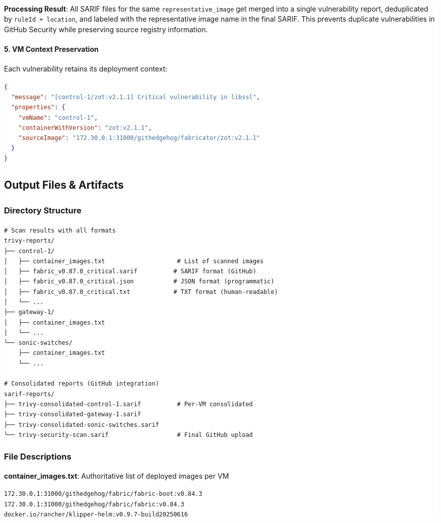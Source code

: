 **Processing Result**: All SARIF files for the same `representative_image` get merged into a single vulnerability report, deduplicated by `ruleId + location`, and labeled with the representative image name in the final SARIF. This prevents duplicate vulnerabilities in GitHub Security while preserving source registry information.

#### 5. VM Context Preservation
Each vulnerability retains its deployment context:
```json
{
  "message": "[control-1/zot:v2.1.1] Critical vulnerability in libssl",
  "properties": {
    "vmName": "control-1",
    "containerWithVersion": "zot:v2.1.1",
    "sourceImage": "172.30.0.1:31000/githedgehog/fabricator/zot:v2.1.1"
  }
}
```

## Output Files & Artifacts

### Directory Structure
```
# Scan results with all formats
trivy-reports/
├── control-1/
│   ├── container_images.txt                    # List of scanned images
│   ├── fabric_v0.87.0_critical.sarif          # SARIF format (GitHub)
│   ├── fabric_v0.87.0_critical.json           # JSON format (programmatic)
│   ├── fabric_v0.87.0_critical.txt            # TXT format (human-readable)
│   └── ...
├── gateway-1/
│   ├── container_images.txt
│   └── ...
└── sonic-switches/
    ├── container_images.txt
    └── ...

# Consolidated reports (GitHub integration)
sarif-reports/
├── trivy-consolidated-control-1.sarif          # Per-VM consolidated
├── trivy-consolidated-gateway-1.sarif
├── trivy-consolidated-sonic-switches.sarif
└── trivy-security-scan.sarif                   # Final GitHub upload
```

### File Descriptions

**container_images.txt**: Authoritative list of deployed images per VM
```
172.30.0.1:31000/githedgehog/fabric/fabric-boot:v0.84.3
172.30.0.1:31000/githedgehog/fabric/fabric:v0.84.3
docker.io/rancher/klipper-helm:v0.9.7-build20250616
```
